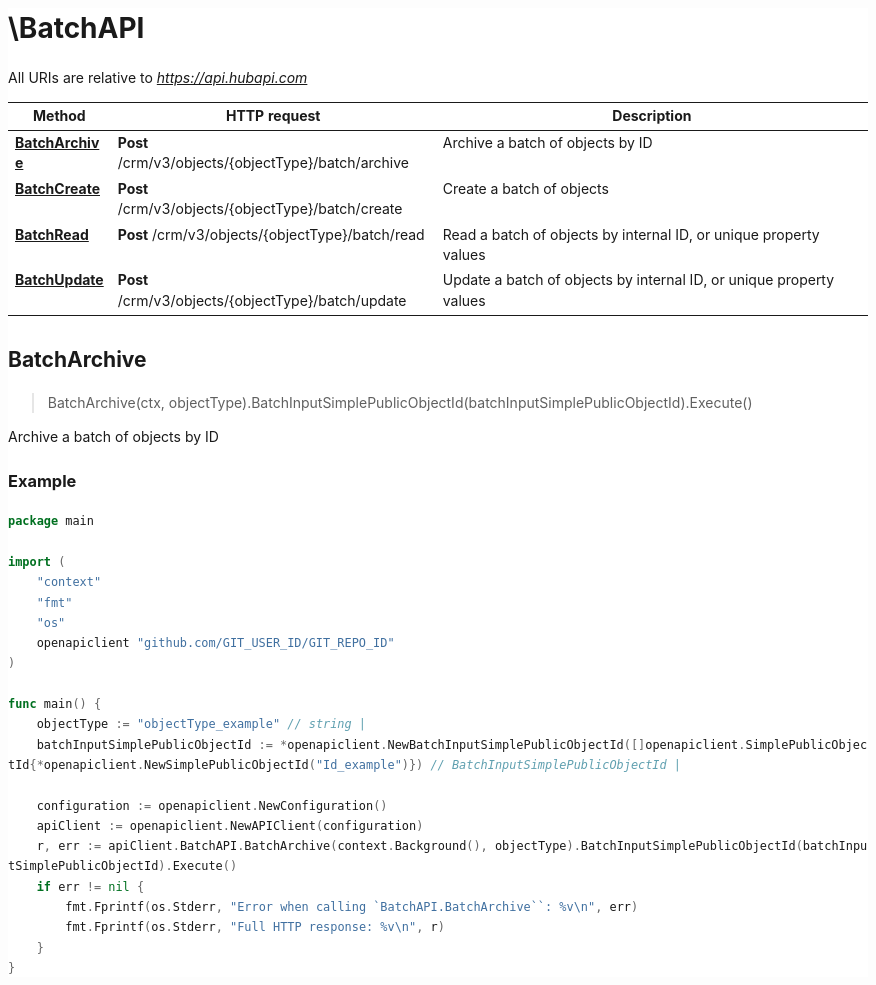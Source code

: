 # \BatchAPI

All URIs are relative to *https://api.hubapi.com*

Method | HTTP request | Description
------------- | ------------- | -------------
[**BatchArchive**](BatchAPI.md#BatchArchive) | **Post** /crm/v3/objects/{objectType}/batch/archive | Archive a batch of objects by ID
[**BatchCreate**](BatchAPI.md#BatchCreate) | **Post** /crm/v3/objects/{objectType}/batch/create | Create a batch of objects
[**BatchRead**](BatchAPI.md#BatchRead) | **Post** /crm/v3/objects/{objectType}/batch/read | Read a batch of objects by internal ID, or unique property values
[**BatchUpdate**](BatchAPI.md#BatchUpdate) | **Post** /crm/v3/objects/{objectType}/batch/update | Update a batch of objects by internal ID, or unique property values



## BatchArchive

> BatchArchive(ctx, objectType).BatchInputSimplePublicObjectId(batchInputSimplePublicObjectId).Execute()

Archive a batch of objects by ID

### Example

```go
package main

import (
	"context"
	"fmt"
	"os"
	openapiclient "github.com/GIT_USER_ID/GIT_REPO_ID"
)

func main() {
	objectType := "objectType_example" // string | 
	batchInputSimplePublicObjectId := *openapiclient.NewBatchInputSimplePublicObjectId([]openapiclient.SimplePublicObjectId{*openapiclient.NewSimplePublicObjectId("Id_example")}) // BatchInputSimplePublicObjectId | 

	configuration := openapiclient.NewConfiguration()
	apiClient := openapiclient.NewAPIClient(configuration)
	r, err := apiClient.BatchAPI.BatchArchive(context.Background(), objectType).BatchInputSimplePublicObjectId(batchInputSimplePublicObjectId).Execute()
	if err != nil {
		fmt.Fprintf(os.Stderr, "Error when calling `BatchAPI.BatchArchive``: %v\n", err)
		fmt.Fprintf(os.Stderr, "Full HTTP response: %v\n", r)
	}
}
```
